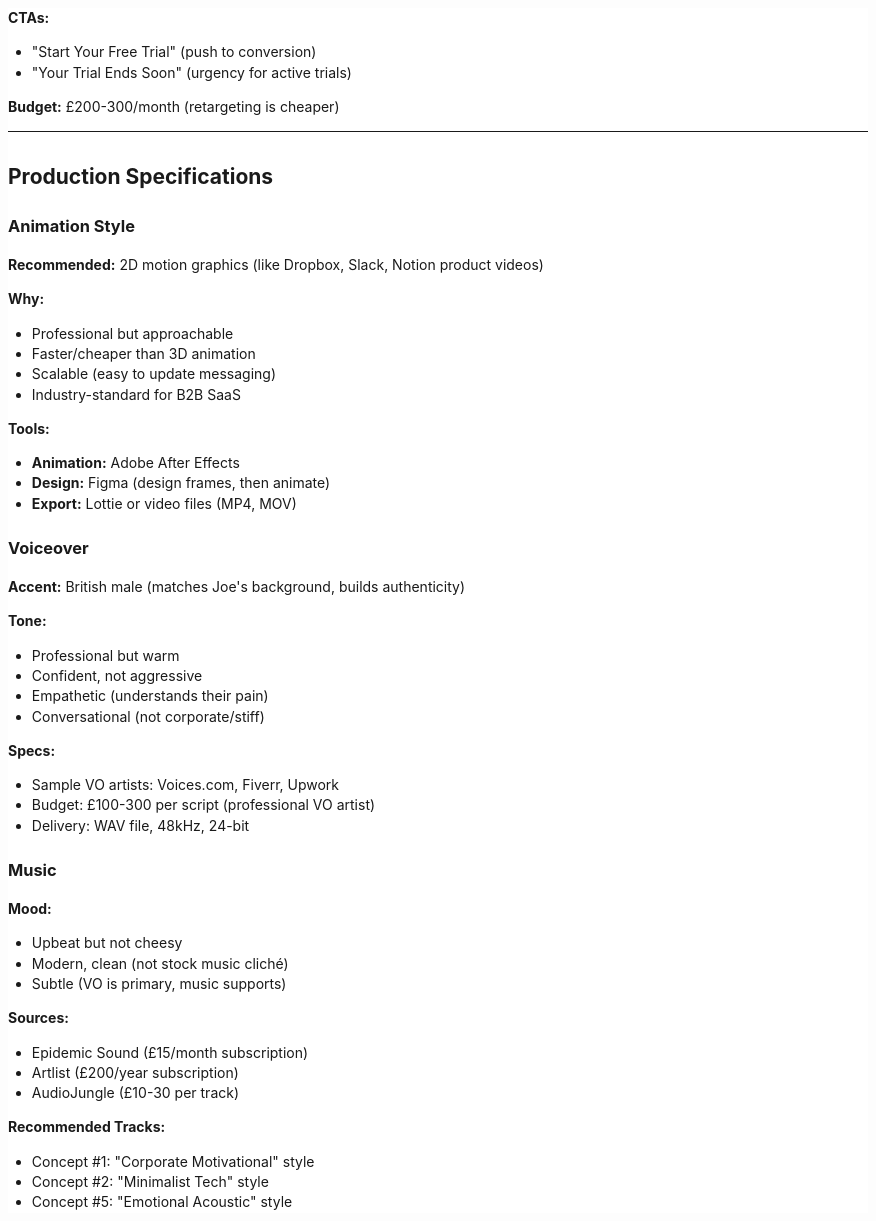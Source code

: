 **CTAs:**
- "Start Your Free Trial" (push to conversion)
- "Your Trial Ends Soon" (urgency for active trials)

**Budget:** £200-300/month (retargeting is cheaper)

---

## Production Specifications

### Animation Style

**Recommended:** 2D motion graphics (like Dropbox, Slack, Notion product videos)

**Why:**
- Professional but approachable
- Faster/cheaper than 3D animation
- Scalable (easy to update messaging)
- Industry-standard for B2B SaaS

**Tools:**
- **Animation:** Adobe After Effects
- **Design:** Figma (design frames, then animate)
- **Export:** Lottie or video files (MP4, MOV)

### Voiceover

**Accent:** British male (matches Joe's background, builds authenticity)

**Tone:**
- Professional but warm
- Confident, not aggressive
- Empathetic (understands their pain)
- Conversational (not corporate/stiff)

**Specs:**
- Sample VO artists: Voices.com, Fiverr, Upwork
- Budget: £100-300 per script (professional VO artist)
- Delivery: WAV file, 48kHz, 24-bit

### Music

**Mood:**
- Upbeat but not cheesy
- Modern, clean (not stock music cliché)
- Subtle (VO is primary, music supports)

**Sources:**
- Epidemic Sound (£15/month subscription)
- Artlist (£200/year subscription)
- AudioJungle (£10-30 per track)

**Recommended Tracks:**
- Concept #1: "Corporate Motivational" style
- Concept #2: "Minimalist Tech" style
- Concept #5: "Emotional Acoustic" style
